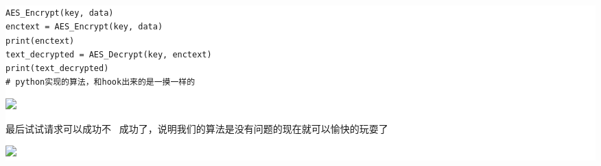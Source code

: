 ```
AES_Encrypt(key, data)
enctext = AES_Encrypt(key, data)
print(enctext)
text_decrypted = AES_Decrypt(key, enctext)
print(text_decrypted)
# python实现的算法，和hook出来的是一摸一样的

```

![](https://mmbiz.qpic.cn/mmbiz_png/icp3x3Pxg60ppUaVFHPm4ib3dkic21TqfGa0qlACP8ficXfV58oVNYHZmHrkiaODvvcQ94kV9BqK7mticVH8FQGDpllQ/640?wx_fmt=png)

最后试试请求可以成功不   成功了，说明我们的算法是没有问题的现在就可以愉快的玩耍了

![](https://mmbiz.qpic.cn/mmbiz_png/icp3x3Pxg60ppUaVFHPm4ib3dkic21TqfGaiaXg843Mkwf7V6gB7xeEmmxmXP0J6vGJltCrLceQ7LOKCHdhGfiaj7HQ/640?wx_fmt=png)
